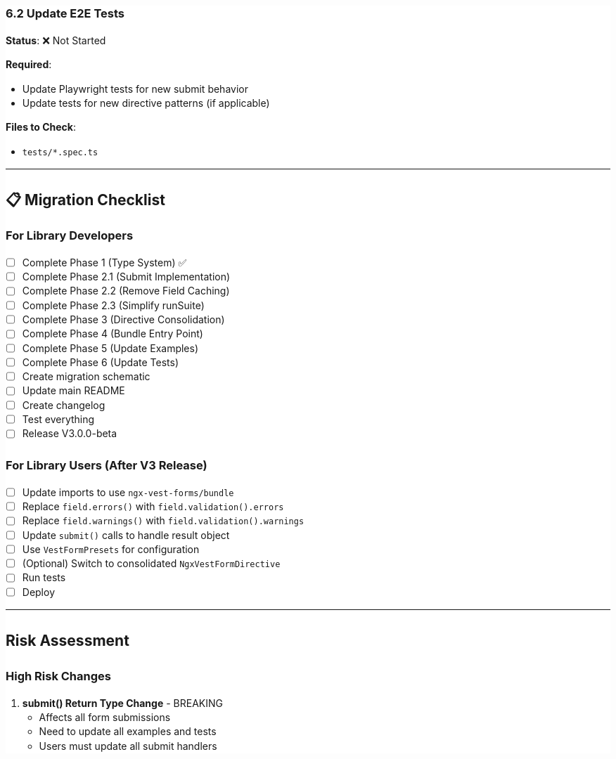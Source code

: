 ### 6.2 Update E2E Tests

**Status**: ❌ Not Started

**Required**:

- Update Playwright tests for new submit behavior
- Update tests for new directive patterns (if applicable)

**Files to Check**:

- `tests/*.spec.ts`

---

## 📋 Migration Checklist

### For Library Developers

- [ ] Complete Phase 1 (Type System) ✅
- [ ] Complete Phase 2.1 (Submit Implementation)
- [ ] Complete Phase 2.2 (Remove Field Caching)
- [ ] Complete Phase 2.3 (Simplify runSuite)
- [ ] Complete Phase 3 (Directive Consolidation)
- [ ] Complete Phase 4 (Bundle Entry Point)
- [ ] Complete Phase 5 (Update Examples)
- [ ] Complete Phase 6 (Update Tests)
- [ ] Create migration schematic
- [ ] Update main README
- [ ] Create changelog
- [ ] Test everything
- [ ] Release V3.0.0-beta

### For Library Users (After V3 Release)

- [ ] Update imports to use `ngx-vest-forms/bundle`
- [ ] Replace `field.errors()` with `field.validation().errors`
- [ ] Replace `field.warnings()` with `field.validation().warnings`
- [ ] Update `submit()` calls to handle result object
- [ ] Use `VestFormPresets` for configuration
- [ ] (Optional) Switch to consolidated `NgxVestFormDirective`
- [ ] Run tests
- [ ] Deploy

---

## Risk Assessment

### High Risk Changes

1. **submit() Return Type Change** - BREAKING
   - Affects all form submissions
   - Need to update all examples and tests
   - Users must update all submit handlers

